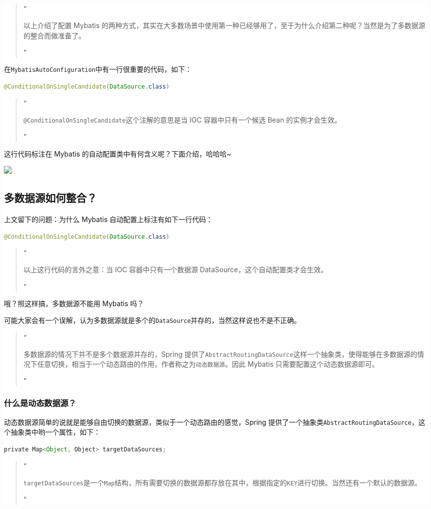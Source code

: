 > “
>
> 以上介绍了配置 Mybatis 的两种方式，其实在大多数场景中使用第一种已经够用了，至于为什么介绍第二种呢？当然是为了多数据源的整合而做准备了。
>
> ”

在`MybatisAutoConfiguration`中有一行很重要的代码，如下：

```java
@ConditionalOnSingleCandidate(DataSource.class)
```

> “
>
> `@ConditionalOnSingleCandidate`这个注解的意思是当 IOC 容器中只有一个候选 Bean 的实例才会生效。
>
> ”

这行代码标注在 Mybatis 的自动配置类中有何含义呢？下面介绍，哈哈哈~

![](https://cdn.tobebetterjavaer.com/tobebetterjavaer/images/nice-article/weixin-springbootsxdtqhdsjyzyzcjyy-f6d2db37-a295-4638-ae1a-3151bb41c92f.jpg)

## 多数据源如何整合？

上文留下的问题：为什么 Mybatis 自动配置上标注有如下一行代码：

```java
@ConditionalOnSingleCandidate(DataSource.class)
```

> “
>
> 以上这行代码的言外之意：当 IOC 容器中只有一个数据源 DataSource，这个自动配置类才会生效。
>
> ”

哦？照这样搞，多数据源不能用 Mybatis 吗？

可能大家会有一个误解，认为多数据源就是多个的`DataSource`并存的，当然这样说也不是不正确。

> “
>
> 多数据源的情况下并不是多个数据源并存的，Spring 提供了`AbstractRoutingDataSource`这样一个抽象类，使得能够在多数据源的情况下任意切换，相当于一个动态路由的作用，作者称之为`动态数据源`。因此 Mybatis 只需要配置这个动态数据源即可。
>
> ”

### 什么是动态数据源？

动态数据源简单的说就是能够自由切换的数据源，类似于一个动态路由的感觉，Spring 提供了一个抽象类`AbstractRoutingDataSource`，这个抽象类中哟一个属性，如下：

```java
private Map<Object, Object> targetDataSources;
```

> “
>
> `targetDataSources`是一个`Map`结构，所有需要切换的数据源都存放在其中，根据指定的`KEY`进行切换。当然还有一个默认的数据源。
>
> ”
